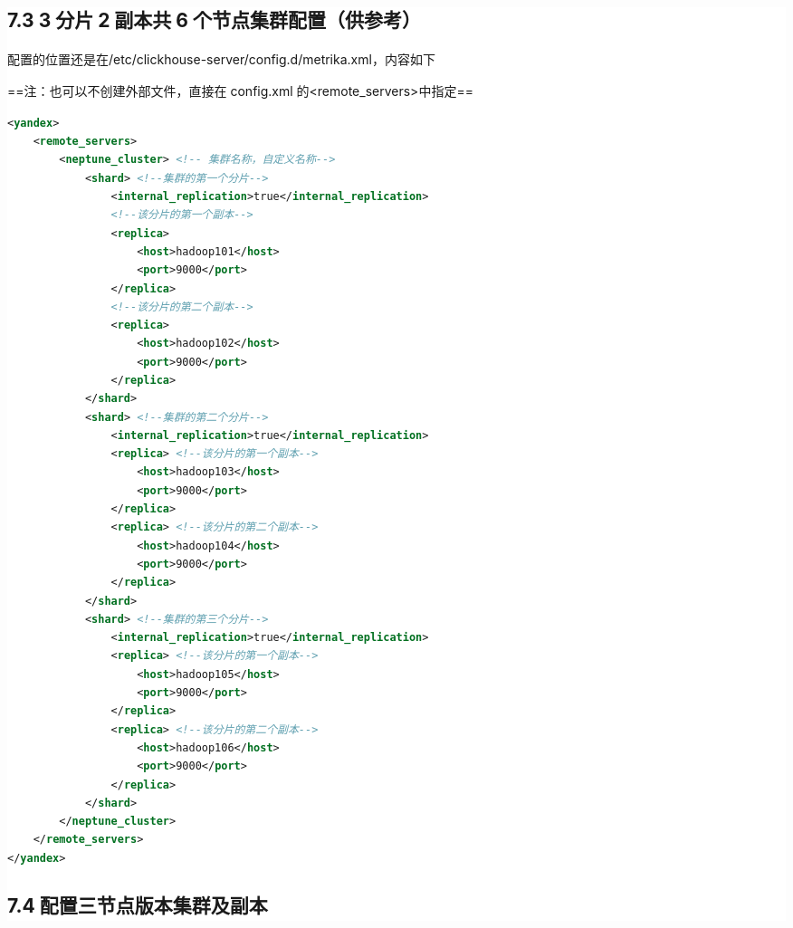 ## 7.3 3 分片 2 副本共 6 个节点集群配置（供参考）

配置的位置还是在/etc/clickhouse-server/config.d/metrika.xml，内容如下

==注：也可以不创建外部文件，直接在 config.xml 的<remote_servers>中指定==

```xml
<yandex>
	<remote_servers>
		<neptune_cluster> <!-- 集群名称，自定义名称--> 
			<shard> <!--集群的第一个分片-->
				<internal_replication>true</internal_replication>
				<!--该分片的第一个副本-->
				<replica> 
					<host>hadoop101</host>
					<port>9000</port>
				</replica>
				<!--该分片的第二个副本-->
				<replica> 
					<host>hadoop102</host>
					<port>9000</port>
				</replica>
			</shard>
			<shard> <!--集群的第二个分片-->
				<internal_replication>true</internal_replication>
				<replica> <!--该分片的第一个副本-->
					<host>hadoop103</host>
					<port>9000</port>
				</replica>
				<replica> <!--该分片的第二个副本-->
					<host>hadoop104</host>
					<port>9000</port>
				</replica>
			</shard>
			<shard> <!--集群的第三个分片-->
				<internal_replication>true</internal_replication>
				<replica> <!--该分片的第一个副本-->
					<host>hadoop105</host>
					<port>9000</port>
				</replica>
				<replica> <!--该分片的第二个副本-->
					<host>hadoop106</host>
					<port>9000</port>
				</replica>
			</shard>
		</neptune_cluster>
	</remote_servers>
</yandex>
```

## **7.4** **配置三节点版本集群及副本**
